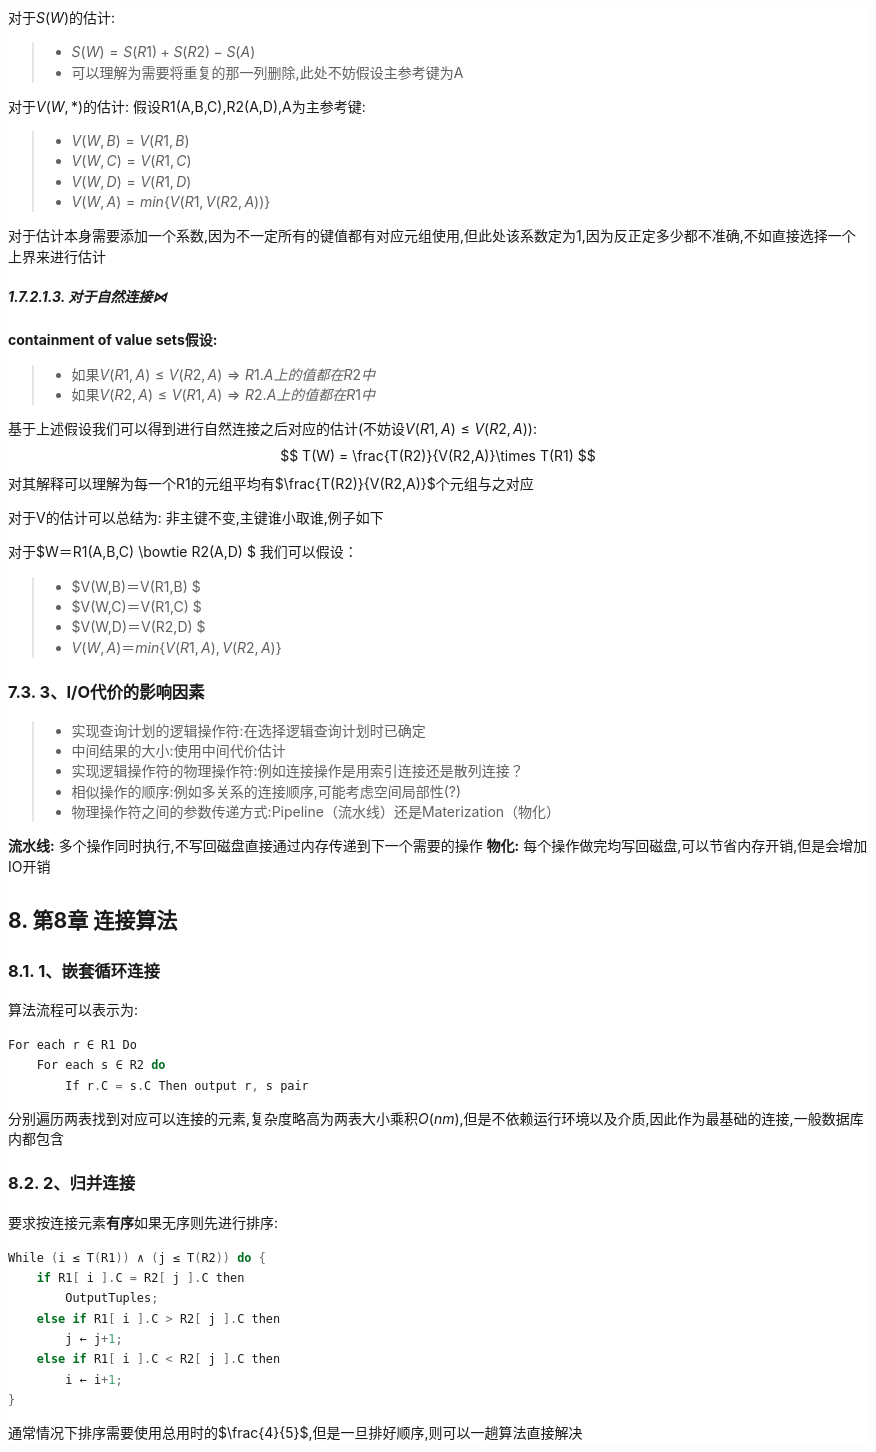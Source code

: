 对于$S(W)$的估计:
>+ $S(W)=S(R1)+S(R2)-S(A)$
>+ 可以理解为需要将重复的那一列删除,此处不妨假设主参考键为A

对于$V(W,*)$的估计:
假设R1(A,B,C),R2(A,D),A为主参考键:
>+ $V(W,B)=V(R1,B)$
>+ $V(W,C)=V(R1,C)$
>+ $V(W,D)=V(R1,D)$
>+ $V(W,A)=min\{V(R1,V(R2,A))\}$

对于估计本身需要添加一个系数,因为不一定所有的键值都有对应元组使用,但此处该系数定为1,因为反正定多少都不准确,不如直接选择一个上界来进行估计

##### 1.7.2.1.3. 对于自然连接$\bowtie$
**containment of value sets假设:**
>+ 如果$V(R1,A) ≤ V(R2,A) \Rightarrow R1.A上的值都在R2中$
>+ 如果$V(R2,A) ≤ V(R1,A)\Rightarrow R2.A上的值都在R1中$

基于上述假设我们可以得到进行自然连接之后对应的估计(不妨设$V(R1,A) ≤ V(R2,A)$):
$$
T(W) = \frac{T(R2)}{V(R2,A)}\times T(R1)
$$
对其解释可以理解为每一个R1的元组平均有$\frac{T(R2)}{V(R2,A)}$个元组与之对应

对于V的估计可以总结为: 非主键不变,主键谁小取谁,例子如下

对于$W＝R1(A,B,C) \bowtie R2(A,D) $
我们可以假设： 
>+ $V(W,B)＝V(R1,B) $
>+ $V(W,C)＝V(R1,C) $
>+ $V(W,D)＝V(R2,D) $
>+ $V(W,A) ＝ min\{V(R1,A),V(R2,A)\}$
###  7.3. <a name='IO'></a>3、I/O代价的影响因素
>+ 实现查询计划的逻辑操作符:在选择逻辑查询计划时已确定
>+ 中间结果的大小:使用中间代价估计 
>+ 实现逻辑操作符的物理操作符:例如连接操作是用索引连接还是散列连接？
>+ 相似操作的顺序:例如多关系的连接顺序,可能考虑空间局部性(?)
>+ 物理操作符之间的参数传递方式:Pipeline（流水线）还是Materization（物化）

**流水线:** 多个操作同时执行,不写回磁盘直接通过内存传递到下一个需要的操作
**物化:** 每个操作做完均写回磁盘,可以节省内存开销,但是会增加IO开销

##  8. <a name='8'></a>第8章 连接算法

###  8.1. <a name='-1'></a>1、嵌套循环连接
算法流程可以表示为:
```c++
For each r ∈ R1 Do 
    For each s ∈ R2 do 
        If r.C = s.C Then output r, s pair
```
分别遍历两表找到对应可以连接的元素,复杂度略高为两表大小乘积$O(nm)$,但是不依赖运行环境以及介质,因此作为最基础的连接,一般数据库内都包含
###  8.2. <a name='-1'></a>2、归并连接
要求按连接元素**有序**如果无序则先进行排序:
```c++
While (i ≤ T(R1)) ∧ (j ≤ T(R2)) do { 
    if R1[ i ].C = R2[ j ].C then 
        OutputTuples; 
    else if R1[ i ].C > R2[ j ].C then 
        j ← j+1; 
    else if R1[ i ].C < R2[ j ].C then 
        i ← i+1; 
}
```
通常情况下排序需要使用总用时的$\frac{4}{5}$,但是一旦排好顺序,则可以一趟算法直接解决